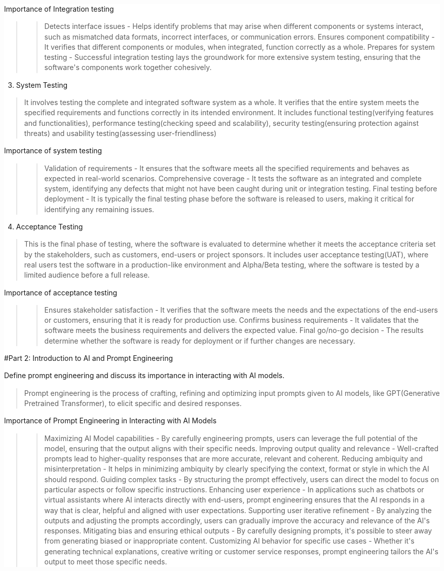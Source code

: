 Importance of Integration testing
>> Detects interface issues - Helps identify problems that may arise when different components or systems interact, such as mismatched data formats, incorrect interfaces, or communication errors.
>> Ensures component compatibility - It verifies that different components or modules, when integrated, function correctly as a whole.
>> Prepares for system testing - Successful integration testing lays the groundwork for more extensive system testing, ensuring that the software's components work together cohesively.

3. System Testing
> It involves testing the complete and integrated software system as a whole. It verifies that the entire system meets the specified requirements and functions correctly in its intended environment.
> It includes functional testing(verifying features and functionalities), performance testing(checking speed and scalability), security testing(ensuring protection against threats) and  usability testing(assessing user-friendliness)

Importance of system testing
>> Validation of requirements - It ensures that the software meets all the specified requirements and behaves as expected in real-world scenarios.
>> Comprehensive coverage - It tests the software as an integrated and complete system, identifying any defects that might not have been caught during unit or integration testing.
>> Final testing before deployment - It is typically the final testing phase before the software is released to users, making it critical for identifying any remaining issues.

4. Acceptance Testing
> This is the final phase of testing, where the software is evaluated to determine whether it meets the acceptance criteria set by the stakeholders, such as customers, end-users or project sponsors.
> It includes user acceptance testing(UAT), where real users test the software in a production-like environment and Alpha/Beta testing, where the software is tested by a limited audience before a full release.

Importance of acceptance testing
>> Ensures stakeholder satisfaction - It verifies that the software meets the needs and the expectations of the end-users or customers, ensuring that it is ready for production use.
>> Confirms business requirements - It validates that the software meets the business requirements and delivers the expected value.
>> Final go/no-go decision - The results determine whether  the software is ready for deployment or if further changes are necessary.

#Part 2: Introduction to AI and Prompt Engineering


Define prompt engineering and discuss its importance in interacting with AI models.
> Prompt engineering is the process of crafting, refining and optimizing input prompts given to AI models, like GPT(Generative Pretrained Transformer), to elicit specific and desired responses.

Importance of Prompt Engineering in Interacting with AI Models
>> Maximizing AI Model capabilities - By carefully engineering prompts, users can leverage the full potential of the model, ensuring that the output aligns with their specific needs.
>> Improving output quality and relevance - Well-crafted prompts lead to higher-quality responses that are more accurate, relevant and coherent.
>> Reducing ambiquity and misinterpretation - It helps in minimizing ambiquity by clearly specifying the context, format or style in which the AI should respond.
>> Guiding complex tasks - By structuring the prompt effectively, users can direct the model to focus on particular aspects or follow specific instructions.
>> Enhancing user experience - In applications such as chatbots or virtual assistants where AI interacts directly with end-users, prompt engineering ensures that the AI responds in a way that is clear, helpful and aligned with user expectations.
>> Supporting user iterative refinement - By analyzing the outputs and adjusting the prompts accordingly, users can gradually improve the accuracy and relevance of the AI's responses.
>> Mitigating bias and ensuring ethical outputs - By carefully designing prompts, it's possible to steer away from generating biased or inappropriate content.
>> Customizing AI behavior for specific use cases - Whether it's generating technical explanations, creative writing or customer service responses, prompt engineering tailors the AI's output to meet those specific needs.
